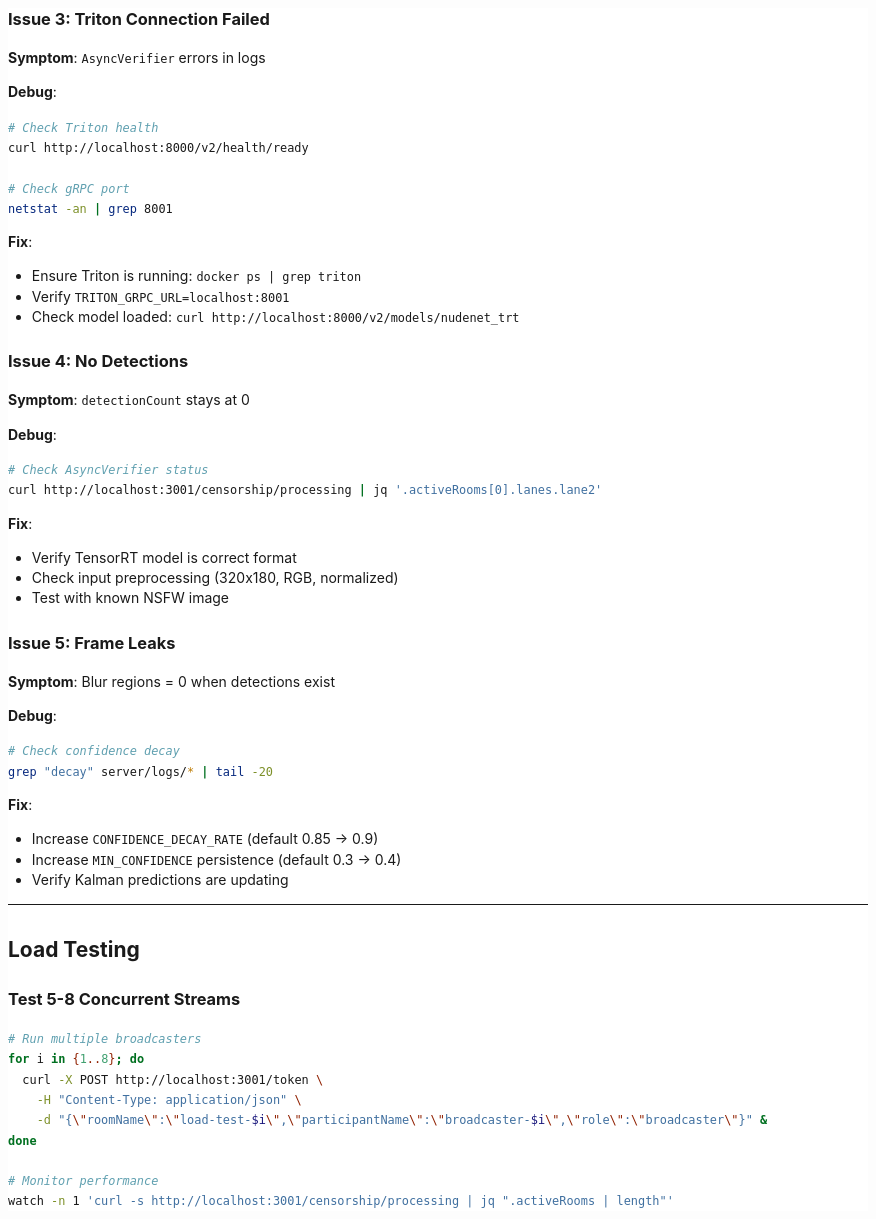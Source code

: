 ### Issue 3: Triton Connection Failed

**Symptom**: `AsyncVerifier` errors in logs

**Debug**:
```bash
# Check Triton health
curl http://localhost:8000/v2/health/ready

# Check gRPC port
netstat -an | grep 8001
```

**Fix**:
- Ensure Triton is running: `docker ps | grep triton`
- Verify `TRITON_GRPC_URL=localhost:8001`
- Check model loaded: `curl http://localhost:8000/v2/models/nudenet_trt`

### Issue 4: No Detections

**Symptom**: `detectionCount` stays at 0

**Debug**:
```bash
# Check AsyncVerifier status
curl http://localhost:3001/censorship/processing | jq '.activeRooms[0].lanes.lane2'
```

**Fix**:
- Verify TensorRT model is correct format
- Check input preprocessing (320x180, RGB, normalized)
- Test with known NSFW image

### Issue 5: Frame Leaks

**Symptom**: Blur regions = 0 when detections exist

**Debug**:
```bash
# Check confidence decay
grep "decay" server/logs/* | tail -20
```

**Fix**:
- Increase `CONFIDENCE_DECAY_RATE` (default 0.85 → 0.9)
- Increase `MIN_CONFIDENCE` persistence (default 0.3 → 0.4)
- Verify Kalman predictions are updating

---

## Load Testing

### Test 5-8 Concurrent Streams

```bash
# Run multiple broadcasters
for i in {1..8}; do
  curl -X POST http://localhost:3001/token \
    -H "Content-Type: application/json" \
    -d "{\"roomName\":\"load-test-$i\",\"participantName\":\"broadcaster-$i\",\"role\":\"broadcaster\"}" &
done

# Monitor performance
watch -n 1 'curl -s http://localhost:3001/censorship/processing | jq ".activeRooms | length"'
```
